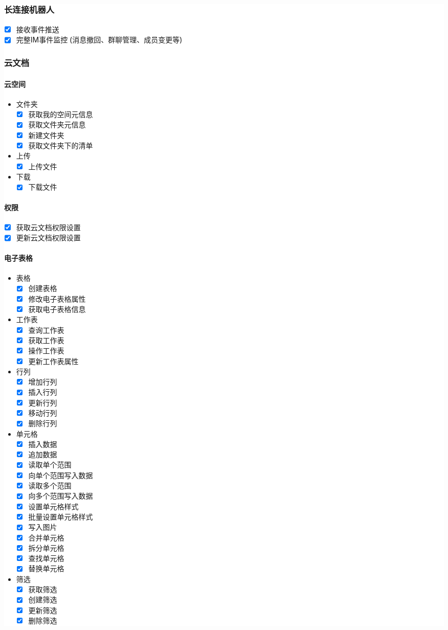 ### 长连接机器人

- [x] 接收事件推送
- [x] 完整IM事件监控 (消息撤回、群聊管理、成员变更等)

### 云文档

#### 云空间

- 文件夹
    - [x] 获取我的空间元信息
    - [x] 获取文件夹元信息
    - [x] 新建文件夹
    - [x] 获取文件夹下的清单
- 上传
    - [x] 上传文件
- 下载
    - [x] 下载文件

#### 权限

- [x] 获取云文档权限设置
- [x] 更新云文档权限设置

#### 电子表格

- 表格
    - [x] 创建表格
    - [x] 修改电子表格属性
    - [x] 获取电子表格信息
- 工作表
    - [x] 查询工作表
    - [x] 获取工作表
    - [x] 操作工作表
    - [x] 更新工作表属性
- 行列
    - [x] 增加行列
    - [x] 插入行列
    - [x] 更新行列
    - [x] 移动行列
    - [x] 删除行列
- 单元格
    - [x] 插入数据
    - [x] 追加数据
    - [x] 读取单个范围
    - [x] 向单个范围写入数据
    - [x] 读取多个范围
    - [x] 向多个范围写入数据
    - [x] 设置单元格样式
    - [x] 批量设置单元格样式
    - [x] 写入图片
    - [x] 合并单元格
    - [x] 拆分单元格
    - [x] 查找单元格
    - [x] 替换单元格
- 筛选
    - [x] 获取筛选
    - [x] 创建筛选
    - [x] 更新筛选
    - [x] 删除筛选
